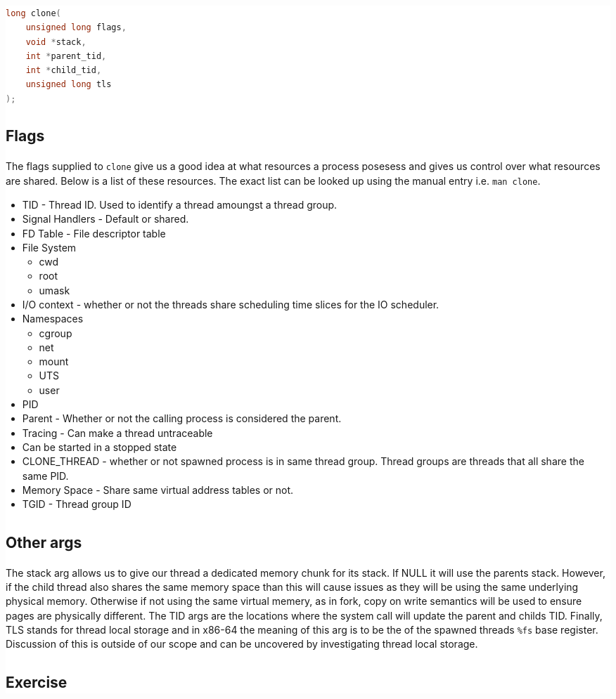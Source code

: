 ```C
long clone(
    unsigned long flags, 
    void *stack,
    int *parent_tid, 
    int *child_tid,
    unsigned long tls
);
```

## Flags

The flags supplied to `clone` give us a good idea at what resources a process posesess and gives us control over what resources are shared. Below is a list of these resources. The exact list can be looked up using the manual entry i.e. `man clone`.

* TID - Thread ID. Used to identify a thread amoungst a thread group.
* Signal Handlers - Default or shared. 
* FD Table - File descriptor table
* File System
    * cwd
    * root
    * umask
* I/O context - whether or not the threads share scheduling time slices for the IO scheduler.
* Namespaces
    * cgroup
    * net
    * mount
    * UTS
    * user
* PID
* Parent - Whether or not the calling process is considered the parent.
* Tracing - Can make a thread untraceable
* Can be started in a stopped state
* CLONE_THREAD - whether or not spawned process is in same thread group. Thread groups are threads that all share the same PID.
* Memory Space - Share same virtual address tables or not.
* TGID - Thread group ID

## Other args

The stack arg allows us to give our thread a dedicated memory chunk for its stack. If NULL it will use the parents stack. However, if the child thread also shares the same memory space than this will cause issues as they will be using the same underlying physical memory. Otherwise if not using the same virtual memery, as in fork, copy on write semantics will be used to ensure pages are physically different. The TID args are the locations where the system call will update the parent and childs TID. Finally, TLS stands for thread local storage and in x86-64 the meaning of this arg is to be the of the spawned threads `%fs` base register. Discussion of this is outside of our scope and can be uncovered by investigating thread local storage.

## Exercise
